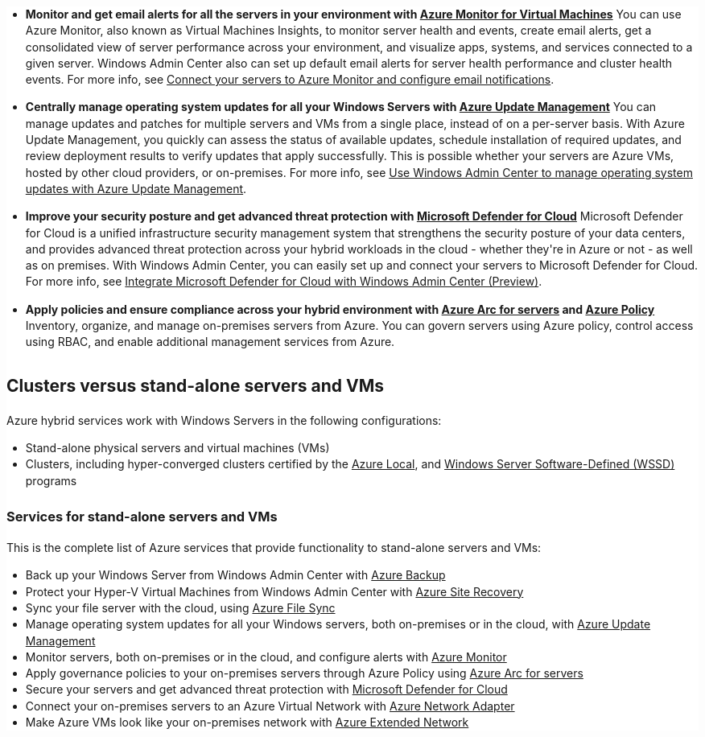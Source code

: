 - **Monitor and get email alerts for all the servers in your environment with [Azure Monitor for Virtual Machines](/azure/azure-monitor/insights/vminsights-overview)**
You can use Azure Monitor, also known as Virtual Machines Insights, to monitor server health and events, create email alerts, get a consolidated view of server performance across your environment, and visualize apps, systems, and services connected to a given server. Windows Admin Center also can set up default email alerts for server health performance and cluster health events.
For more info, see [Connect your servers to Azure Monitor and configure email notifications](azure-monitor.md).

- **Centrally manage operating system updates for all your Windows Servers with [Azure Update Management](/azure/automation/update-management/overview)**
You can manage updates and patches for multiple servers and VMs from a single place, instead of on a per-server basis. With Azure Update Management, you quickly can assess the status of available updates, schedule installation of required updates, and review deployment results to verify updates that apply successfully. This is possible whether your servers are Azure VMs, hosted by other cloud providers, or on-premises.
For more info, see [Use Windows Admin Center to manage operating system updates with Azure Update Management](azure-update-management.md).

- **Improve your security posture and get advanced threat protection with [Microsoft Defender for Cloud](/azure/security-center/security-center-intro)**
Microsoft Defender for Cloud is a unified infrastructure security management system that strengthens the security posture of your data centers, and provides advanced threat protection across your hybrid workloads in the cloud - whether they're in Azure or not - as well as on premises. With Windows Admin Center, you can easily set up and connect your servers to Microsoft Defender for Cloud.
For more info, see [Integrate Microsoft Defender for Cloud with Windows Admin Center (Preview)](/azure/security-center/windows-admin-center-integration).

- **Apply policies and ensure compliance across your hybrid environment with [Azure Arc for servers](/azure/azure-arc/servers/overview) and [Azure Policy](/azure/governance/policy/overview)**
Inventory, organize, and manage on-premises servers from Azure. You can govern servers using Azure policy, control access using RBAC, and enable additional management services from Azure.

## Clusters versus stand-alone servers and VMs

Azure hybrid services work with Windows Servers in the following configurations:

- Stand-alone physical servers and virtual machines (VMs)
- Clusters, including hyper-converged clusters certified by the [Azure Local](/azure/azure-local/overview), and [Windows Server Software-Defined (WSSD)](https://www.microsoft.com/cloud-platform/software-defined-datacenter) programs


### Services for stand-alone servers and VMs

This is the complete list of Azure services that provide functionality to stand-alone servers and VMs:

- Back up your Windows Server from Windows Admin Center with [Azure Backup](azure-backup.md)
- Protect your Hyper-V Virtual Machines from Windows Admin Center with [Azure Site Recovery](azure-site-recovery.md)
- Sync your file server with the cloud, using [Azure File Sync](azure-file-sync.md)
- Manage operating system updates for all your Windows servers, both on-premises or in the cloud, with [Azure Update Management](azure-update-management.md)
- Monitor servers, both on-premises or in the cloud, and configure alerts with [Azure Monitor](azure-monitor.md)
- Apply governance policies to your on-premises servers through Azure Policy using [Azure Arc for servers](/azure/azure-arc/servers/overview)
- Secure your servers and get advanced threat protection with [Microsoft Defender for Cloud](/azure/security-center/windows-admin-center-integration)
- Connect your on-premises servers to an Azure Virtual Network with [Azure Network Adapter](https://aka.ms/WACNetworkAdapter)
- Make Azure VMs look like your on-premises network with [Azure Extended Network](/azure/virtual-network/subnet-extension#extend-your-subnet-to-azure)
